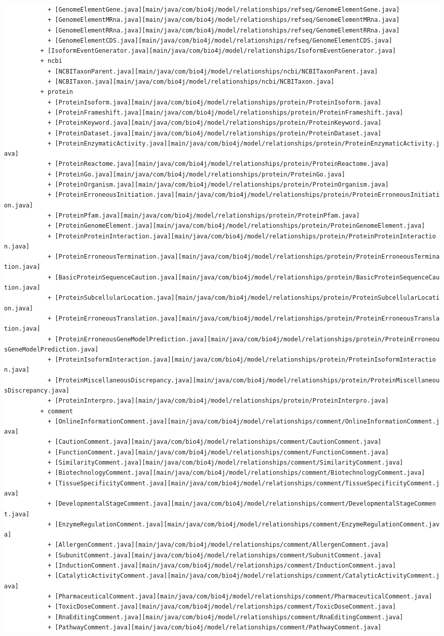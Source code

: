                 + [GenomeElementGene.java][main/java/com/bio4j/model/relationships/refseq/GenomeElementGene.java]
                + [GenomeElementMRna.java][main/java/com/bio4j/model/relationships/refseq/GenomeElementMRna.java]
                + [GenomeElementRRna.java][main/java/com/bio4j/model/relationships/refseq/GenomeElementRRna.java]
                + [GenomeElementCDS.java][main/java/com/bio4j/model/relationships/refseq/GenomeElementCDS.java]
              + [IsoformEventGenerator.java][main/java/com/bio4j/model/relationships/IsoformEventGenerator.java]
              + ncbi
                + [NCBITaxonParent.java][main/java/com/bio4j/model/relationships/ncbi/NCBITaxonParent.java]
                + [NCBITaxon.java][main/java/com/bio4j/model/relationships/ncbi/NCBITaxon.java]
              + protein
                + [ProteinIsoform.java][main/java/com/bio4j/model/relationships/protein/ProteinIsoform.java]
                + [ProteinFrameshift.java][main/java/com/bio4j/model/relationships/protein/ProteinFrameshift.java]
                + [ProteinKeyword.java][main/java/com/bio4j/model/relationships/protein/ProteinKeyword.java]
                + [ProteinDataset.java][main/java/com/bio4j/model/relationships/protein/ProteinDataset.java]
                + [ProteinEnzymaticActivity.java][main/java/com/bio4j/model/relationships/protein/ProteinEnzymaticActivity.java]
                + [ProteinReactome.java][main/java/com/bio4j/model/relationships/protein/ProteinReactome.java]
                + [ProteinGo.java][main/java/com/bio4j/model/relationships/protein/ProteinGo.java]
                + [ProteinOrganism.java][main/java/com/bio4j/model/relationships/protein/ProteinOrganism.java]
                + [ProteinErroneousInitiation.java][main/java/com/bio4j/model/relationships/protein/ProteinErroneousInitiation.java]
                + [ProteinPfam.java][main/java/com/bio4j/model/relationships/protein/ProteinPfam.java]
                + [ProteinGenomeElement.java][main/java/com/bio4j/model/relationships/protein/ProteinGenomeElement.java]
                + [ProteinProteinInteraction.java][main/java/com/bio4j/model/relationships/protein/ProteinProteinInteraction.java]
                + [ProteinErroneousTermination.java][main/java/com/bio4j/model/relationships/protein/ProteinErroneousTermination.java]
                + [BasicProteinSequenceCaution.java][main/java/com/bio4j/model/relationships/protein/BasicProteinSequenceCaution.java]
                + [ProteinSubcellularLocation.java][main/java/com/bio4j/model/relationships/protein/ProteinSubcellularLocation.java]
                + [ProteinErroneousTranslation.java][main/java/com/bio4j/model/relationships/protein/ProteinErroneousTranslation.java]
                + [ProteinErroneousGeneModelPrediction.java][main/java/com/bio4j/model/relationships/protein/ProteinErroneousGeneModelPrediction.java]
                + [ProteinIsoformInteraction.java][main/java/com/bio4j/model/relationships/protein/ProteinIsoformInteraction.java]
                + [ProteinMiscellaneousDiscrepancy.java][main/java/com/bio4j/model/relationships/protein/ProteinMiscellaneousDiscrepancy.java]
                + [ProteinInterpro.java][main/java/com/bio4j/model/relationships/protein/ProteinInterpro.java]
              + comment
                + [OnlineInformationComment.java][main/java/com/bio4j/model/relationships/comment/OnlineInformationComment.java]
                + [CautionComment.java][main/java/com/bio4j/model/relationships/comment/CautionComment.java]
                + [FunctionComment.java][main/java/com/bio4j/model/relationships/comment/FunctionComment.java]
                + [SimilarityComment.java][main/java/com/bio4j/model/relationships/comment/SimilarityComment.java]
                + [BiotechnologyComment.java][main/java/com/bio4j/model/relationships/comment/BiotechnologyComment.java]
                + [TissueSpecificityComment.java][main/java/com/bio4j/model/relationships/comment/TissueSpecificityComment.java]
                + [DevelopmentalStageComment.java][main/java/com/bio4j/model/relationships/comment/DevelopmentalStageComment.java]
                + [EnzymeRegulationComment.java][main/java/com/bio4j/model/relationships/comment/EnzymeRegulationComment.java]
                + [AllergenComment.java][main/java/com/bio4j/model/relationships/comment/AllergenComment.java]
                + [SubunitComment.java][main/java/com/bio4j/model/relationships/comment/SubunitComment.java]
                + [InductionComment.java][main/java/com/bio4j/model/relationships/comment/InductionComment.java]
                + [CatalyticActivityComment.java][main/java/com/bio4j/model/relationships/comment/CatalyticActivityComment.java]
                + [PharmaceuticalComment.java][main/java/com/bio4j/model/relationships/comment/PharmaceuticalComment.java]
                + [ToxicDoseComment.java][main/java/com/bio4j/model/relationships/comment/ToxicDoseComment.java]
                + [RnaEditingComment.java][main/java/com/bio4j/model/relationships/comment/RnaEditingComment.java]
                + [PathwayComment.java][main/java/com/bio4j/model/relationships/comment/PathwayComment.java]

[main/java/com/bio4j/model/Relationship.java]: ../Relationship.java.md
[main/java/com/bio4j/model/Node.java]: ../Node.java.md
[main/java/com/bio4j/model/enums/UniprotDBXref.java]: ../enums/UniprotDBXref.java.md
[main/java/com/bio4j/model/relationships/uniref/UniRef100Member.java]: ../relationships/uniref/UniRef100Member.java.md
[main/java/com/bio4j/model/relationships/uniref/Uniref50Member.java]: ../relationships/uniref/Uniref50Member.java.md
[main/java/com/bio4j/model/relationships/uniref/UniRef90Member.java]: ../relationships/uniref/UniRef90Member.java.md
[main/java/com/bio4j/model/relationships/TaxonParent.java]: ../relationships/TaxonParent.java.md
[main/java/com/bio4j/model/relationships/InstituteCountry.java]: ../relationships/InstituteCountry.java.md
[main/java/com/bio4j/model/relationships/sc/ErroneousTranslation.java]: ../relationships/sc/ErroneousTranslation.java.md
[main/java/com/bio4j/model/relationships/sc/ErroneousTermination.java]: ../relationships/sc/ErroneousTermination.java.md
[main/java/com/bio4j/model/relationships/sc/ErroneousInitiation.java]: ../relationships/sc/ErroneousInitiation.java.md
[main/java/com/bio4j/model/relationships/sc/Frameshift.java]: ../relationships/sc/Frameshift.java.md
[main/java/com/bio4j/model/relationships/sc/ErroneousGeneModelPrediction.java]: ../relationships/sc/ErroneousGeneModelPrediction.java.md
[main/java/com/bio4j/model/relationships/sc/MiscellaneousDiscrepancy.java]: ../relationships/sc/MiscellaneousDiscrepancy.java.md
[main/java/com/bio4j/model/relationships/go/NegativelyRegulatesGo.java]: ../relationships/go/NegativelyRegulatesGo.java.md
[main/java/com/bio4j/model/relationships/go/RegulatesGo.java]: ../relationships/go/RegulatesGo.java.md
[main/java/com/bio4j/model/relationships/go/HasPartOfGo.java]: ../relationships/go/HasPartOfGo.java.md
[main/java/com/bio4j/model/relationships/go/PositivelyRegulatesGo.java]: ../relationships/go/PositivelyRegulatesGo.java.md
[main/java/com/bio4j/model/relationships/go/PartOfGo.java]: ../relationships/go/PartOfGo.java.md
[main/java/com/bio4j/model/relationships/go/IsAGo.java]: ../relationships/go/IsAGo.java.md
[main/java/com/bio4j/model/relationships/SubcellularLocationParent.java]: ../relationships/SubcellularLocationParent.java.md
[main/java/com/bio4j/model/relationships/refseq/GenomeElementTRna.java]: ../relationships/refseq/GenomeElementTRna.java.md
[main/java/com/bio4j/model/relationships/refseq/GenomeElementMiscRna.java]: ../relationships/refseq/GenomeElementMiscRna.java.md
[main/java/com/bio4j/model/relationships/refseq/GenomeElementTmRna.java]: ../relationships/refseq/GenomeElementTmRna.java.md
[main/java/com/bio4j/model/relationships/refseq/GenomeElementNcRna.java]: ../relationships/refseq/GenomeElementNcRna.java.md
[main/java/com/bio4j/model/relationships/refseq/GenomeElementGene.java]: ../relationships/refseq/GenomeElementGene.java.md
[main/java/com/bio4j/model/relationships/refseq/GenomeElementMRna.java]: ../relationships/refseq/GenomeElementMRna.java.md
[main/java/com/bio4j/model/relationships/refseq/GenomeElementRRna.java]: ../relationships/refseq/GenomeElementRRna.java.md
[main/java/com/bio4j/model/relationships/refseq/GenomeElementCDS.java]: ../relationships/refseq/GenomeElementCDS.java.md
[main/java/com/bio4j/model/relationships/IsoformEventGenerator.java]: ../relationships/IsoformEventGenerator.java.md
[main/java/com/bio4j/model/relationships/ncbi/NCBITaxonParent.java]: ../relationships/ncbi/NCBITaxonParent.java.md
[main/java/com/bio4j/model/relationships/ncbi/NCBITaxon.java]: ../relationships/ncbi/NCBITaxon.java.md
[main/java/com/bio4j/model/relationships/protein/ProteinIsoform.java]: ../relationships/protein/ProteinIsoform.java.md
[main/java/com/bio4j/model/relationships/protein/ProteinFrameshift.java]: ../relationships/protein/ProteinFrameshift.java.md
[main/java/com/bio4j/model/relationships/protein/ProteinKeyword.java]: ../relationships/protein/ProteinKeyword.java.md
[main/java/com/bio4j/model/relationships/protein/ProteinDataset.java]: ../relationships/protein/ProteinDataset.java.md
[main/java/com/bio4j/model/relationships/protein/ProteinEnzymaticActivity.java]: ../relationships/protein/ProteinEnzymaticActivity.java.md
[main/java/com/bio4j/model/relationships/protein/ProteinReactome.java]: ../relationships/protein/ProteinReactome.java.md
[main/java/com/bio4j/model/relationships/protein/ProteinGo.java]: ../relationships/protein/ProteinGo.java.md
[main/java/com/bio4j/model/relationships/protein/ProteinOrganism.java]: ../relationships/protein/ProteinOrganism.java.md
[main/java/com/bio4j/model/relationships/protein/ProteinErroneousInitiation.java]: ../relationships/protein/ProteinErroneousInitiation.java.md
[main/java/com/bio4j/model/relationships/protein/ProteinPfam.java]: ../relationships/protein/ProteinPfam.java.md
[main/java/com/bio4j/model/relationships/protein/ProteinGenomeElement.java]: ../relationships/protein/ProteinGenomeElement.java.md
[main/java/com/bio4j/model/relationships/protein/ProteinProteinInteraction.java]: ../relationships/protein/ProteinProteinInteraction.java.md
[main/java/com/bio4j/model/relationships/protein/ProteinErroneousTermination.java]: ../relationships/protein/ProteinErroneousTermination.java.md
[main/java/com/bio4j/model/relationships/protein/BasicProteinSequenceCaution.java]: ../relationships/protein/BasicProteinSequenceCaution.java.md
[main/java/com/bio4j/model/relationships/protein/ProteinSubcellularLocation.java]: ../relationships/protein/ProteinSubcellularLocation.java.md
[main/java/com/bio4j/model/relationships/protein/ProteinErroneousTranslation.java]: ../relationships/protein/ProteinErroneousTranslation.java.md
[main/java/com/bio4j/model/relationships/protein/ProteinErroneousGeneModelPrediction.java]: ../relationships/protein/ProteinErroneousGeneModelPrediction.java.md
[main/java/com/bio4j/model/relationships/protein/ProteinIsoformInteraction.java]: ../relationships/protein/ProteinIsoformInteraction.java.md
[main/java/com/bio4j/model/relationships/protein/ProteinMiscellaneousDiscrepancy.java]: ../relationships/protein/ProteinMiscellaneousDiscrepancy.java.md
[main/java/com/bio4j/model/relationships/protein/ProteinInterpro.java]: ../relationships/protein/ProteinInterpro.java.md
[main/java/com/bio4j/model/relationships/comment/OnlineInformationComment.java]: ../relationships/comment/OnlineInformationComment.java.md
[main/java/com/bio4j/model/relationships/comment/CautionComment.java]: ../relationships/comment/CautionComment.java.md
[main/java/com/bio4j/model/relationships/comment/FunctionComment.java]: ../relationships/comment/FunctionComment.java.md
[main/java/com/bio4j/model/relationships/comment/SimilarityComment.java]: ../relationships/comment/SimilarityComment.java.md
[main/java/com/bio4j/model/relationships/comment/BiotechnologyComment.java]: ../relationships/comment/BiotechnologyComment.java.md
[main/java/com/bio4j/model/relationships/comment/TissueSpecificityComment.java]: ../relationships/comment/TissueSpecificityComment.java.md
[main/java/com/bio4j/model/relationships/comment/DevelopmentalStageComment.java]: ../relationships/comment/DevelopmentalStageComment.java.md
[main/java/com/bio4j/model/relationships/comment/EnzymeRegulationComment.java]: ../relationships/comment/EnzymeRegulationComment.java.md
[main/java/com/bio4j/model/relationships/comment/AllergenComment.java]: ../relationships/comment/AllergenComment.java.md
[main/java/com/bio4j/model/relationships/comment/SubunitComment.java]: ../relationships/comment/SubunitComment.java.md
[main/java/com/bio4j/model/relationships/comment/InductionComment.java]: ../relationships/comment/InductionComment.java.md
[main/java/com/bio4j/model/relationships/comment/CatalyticActivityComment.java]: ../relationships/comment/CatalyticActivityComment.java.md
[main/java/com/bio4j/model/relationships/comment/PharmaceuticalComment.java]: ../relationships/comment/PharmaceuticalComment.java.md
[main/java/com/bio4j/model/relationships/comment/ToxicDoseComment.java]: ../relationships/comment/ToxicDoseComment.java.md
[main/java/com/bio4j/model/relationships/comment/RnaEditingComment.java]: ../relationships/comment/RnaEditingComment.java.md
[main/java/com/bio4j/model/relationships/comment/PathwayComment.java]: ../relationships/comment/PathwayComment.java.md
[main/java/com/bio4j/model/relationships/comment/MiscellaneousComment.java]: ../relationships/comment/MiscellaneousComment.java.md
[main/java/com/bio4j/model/relationships/comment/PostTransactionalModificationComment.java]: ../relationships/comment/PostTransactionalModificationComment.java.md
[main/java/com/bio4j/model/relationships/comment/DisruptionPhenotypeComment.java]: ../relationships/comment/DisruptionPhenotypeComment.java.md
[main/java/com/bio4j/model/relationships/comment/DomainComment.java]: ../relationships/comment/DomainComment.java.md
[main/java/com/bio4j/model/relationships/comment/PolymorphismComment.java]: ../relationships/comment/PolymorphismComment.java.md
[main/java/com/bio4j/model/relationships/comment/CofactorComment.java]: ../relationships/comment/CofactorComment.java.md
[main/java/com/bio4j/model/relationships/comment/BasicComment.java]: ../relationships/comment/BasicComment.java.md
[main/java/com/bio4j/model/relationships/comment/DiseaseComment.java]: ../relationships/comment/DiseaseComment.java.md
[main/java/com/bio4j/model/relationships/comment/MassSpectometryComment.java]: ../relationships/comment/MassSpectometryComment.java.md
[main/java/com/bio4j/model/relationships/comment/BioPhysicoChemicalPropertiesComment.java]: ../relationships/comment/BioPhysicoChemicalPropertiesComment.java.md
[main/java/com/bio4j/model/relationships/aproducts/AlternativeProductInitiation.java]: ../relationships/aproducts/AlternativeProductInitiation.java.md
[main/java/com/bio4j/model/relationships/aproducts/AlternativeProductRibosomalFrameshifting.java]: ../relationships/aproducts/AlternativeProductRibosomalFrameshifting.java.md
[main/java/com/bio4j/model/relationships/aproducts/AlternativeProductSplicing.java]: ../relationships/aproducts/AlternativeProductSplicing.java.md
[main/java/com/bio4j/model/relationships/aproducts/AlternativeProductPromoter.java]: ../relationships/aproducts/AlternativeProductPromoter.java.md
[main/java/com/bio4j/model/relationships/features/SignalPeptideFeature.java]: ../relationships/features/SignalPeptideFeature.java.md
[main/java/com/bio4j/model/relationships/features/NonStandardAminoAcidFeature.java]: ../relationships/features/NonStandardAminoAcidFeature.java.md
[main/java/com/bio4j/model/relationships/features/SpliceVariantFeature.java]: ../relationships/features/SpliceVariantFeature.java.md
[main/java/com/bio4j/model/relationships/features/TransitPeptideFeature.java]: ../relationships/features/TransitPeptideFeature.java.md
[main/java/com/bio4j/model/relationships/features/IntramembraneRegionFeature.java]: ../relationships/features/IntramembraneRegionFeature.java.md
[main/java/com/bio4j/model/relationships/features/ChainFeature.java]: ../relationships/features/ChainFeature.java.md
[main/java/com/bio4j/model/relationships/features/PeptideFeature.java]: ../relationships/features/PeptideFeature.java.md
[main/java/com/bio4j/model/relationships/features/ZincFingerRegionFeature.java]: ../relationships/features/ZincFingerRegionFeature.java.md
[main/java/com/bio4j/model/relationships/features/CalciumBindingRegionFeature.java]: ../relationships/features/CalciumBindingRegionFeature.java.md
[main/java/com/bio4j/model/relationships/features/HelixFeature.java]: ../relationships/features/HelixFeature.java.md
[main/java/com/bio4j/model/relationships/features/SequenceConflictFeature.java]: ../relationships/features/SequenceConflictFeature.java.md
[main/java/com/bio4j/model/relationships/features/DnaBindingFeature.java]: ../relationships/features/DnaBindingFeature.java.md
[main/java/com/bio4j/model/relationships/features/SiteFeature.java]: ../relationships/features/SiteFeature.java.md
[main/java/com/bio4j/model/relationships/features/TransmembraneRegionFeature.java]: ../relationships/features/TransmembraneRegionFeature.java.md
[main/java/com/bio4j/model/relationships/features/NucleotidePhosphateBindingRegionFeature.java]: ../relationships/features/NucleotidePhosphateBindingRegionFeature.java.md
[main/java/com/bio4j/model/relationships/features/NonTerminalResidueFeature.java]: ../relationships/features/NonTerminalResidueFeature.java.md
[main/java/com/bio4j/model/relationships/features/TurnFeature.java]: ../relationships/features/TurnFeature.java.md
[main/java/com/bio4j/model/relationships/features/LipidMoietyBindingRegionFeature.java]: ../relationships/features/LipidMoietyBindingRegionFeature.java.md
[main/java/com/bio4j/model/relationships/features/BindingSiteFeature.java]: ../relationships/features/BindingSiteFeature.java.md
[main/java/com/bio4j/model/relationships/features/InitiatorMethionineFeature.java]: ../relationships/features/InitiatorMethionineFeature.java.md
[main/java/com/bio4j/model/relationships/features/PropeptideFeature.java]: ../relationships/features/PropeptideFeature.java.md
[main/java/com/bio4j/model/relationships/features/SequenceVariantFeature.java]: ../relationships/features/SequenceVariantFeature.java.md
[main/java/com/bio4j/model/relationships/features/MutagenesisSiteFeature.java]: ../relationships/features/MutagenesisSiteFeature.java.md
[main/java/com/bio4j/model/relationships/features/TopologicalDomainFeature.java]: ../relationships/features/TopologicalDomainFeature.java.md
[main/java/com/bio4j/model/relationships/features/UnsureResidueFeature.java]: ../relationships/features/UnsureResidueFeature.java.md
[main/java/com/bio4j/model/relationships/features/DisulfideBondFeature.java]: ../relationships/features/DisulfideBondFeature.java.md
[main/java/com/bio4j/model/relationships/features/NonConsecutiveResiduesFeature.java]: ../relationships/features/NonConsecutiveResiduesFeature.java.md
[main/java/com/bio4j/model/relationships/features/RegionOfInterestFeature.java]: ../relationships/features/RegionOfInterestFeature.java.md
[main/java/com/bio4j/model/relationships/features/MetalIonBindingSiteFeature.java]: ../relationships/features/MetalIonBindingSiteFeature.java.md
[main/java/com/bio4j/model/relationships/features/GlycosylationSiteFeature.java]: ../relationships/features/GlycosylationSiteFeature.java.md
[main/java/com/bio4j/model/relationships/features/CoiledCoilRegionFeature.java]: ../relationships/features/CoiledCoilRegionFeature.java.md
[main/java/com/bio4j/model/relationships/features/CompositionallyBiasedRegionFeature.java]: ../relationships/features/CompositionallyBiasedRegionFeature.java.md
[main/java/com/bio4j/model/relationships/features/CrossLinkFeature.java]: ../relationships/features/CrossLinkFeature.java.md
[main/java/com/bio4j/model/relationships/features/StrandFeature.java]: ../relationships/features/StrandFeature.java.md
[main/java/com/bio4j/model/relationships/features/DomainFeature.java]: ../relationships/features/DomainFeature.java.md
[main/java/com/bio4j/model/relationships/features/ShortSequenceMotifFeature.java]: ../relationships/features/ShortSequenceMotifFeature.java.md
[main/java/com/bio4j/model/relationships/features/RepeatFeature.java]: ../relationships/features/RepeatFeature.java.md
[main/java/com/bio4j/model/relationships/features/ModifiedResidueFeature.java]: ../relationships/features/ModifiedResidueFeature.java.md
[main/java/com/bio4j/model/relationships/features/ActiveSiteFeature.java]: ../relationships/features/ActiveSiteFeature.java.md
[main/java/com/bio4j/model/relationships/features/BasicFeature.java]: ../relationships/features/BasicFeature.java.md
[main/java/com/bio4j/model/relationships/citation/book/BookCity.java]: ../relationships/citation/book/BookCity.java.md
[main/java/com/bio4j/model/relationships/citation/book/BookPublisher.java]: ../relationships/citation/book/BookPublisher.java.md
[main/java/com/bio4j/model/relationships/citation/book/BookEditor.java]: ../relationships/citation/book/BookEditor.java.md
[main/java/com/bio4j/model/relationships/citation/book/BookProteinCitation.java]: ../relationships/citation/book/BookProteinCitation.java.md
[main/java/com/bio4j/model/relationships/citation/book/BookAuthor.java]: ../relationships/citation/book/BookAuthor.java.md
[main/java/com/bio4j/model/relationships/citation/patent/PatentAuthor.java]: ../relationships/citation/patent/PatentAuthor.java.md
[main/java/com/bio4j/model/relationships/citation/patent/PatentProteinCitation.java]: ../relationships/citation/patent/PatentProteinCitation.java.md
[main/java/com/bio4j/model/relationships/citation/article/ArticleAuthor.java]: ../relationships/citation/article/ArticleAuthor.java.md
[main/java/com/bio4j/model/relationships/citation/article/ArticleProteinCitation.java]: ../relationships/citation/article/ArticleProteinCitation.java.md
[main/java/com/bio4j/model/relationships/citation/article/ArticleJournal.java]: ../relationships/citation/article/ArticleJournal.java.md
[main/java/com/bio4j/model/relationships/citation/uo/UnpublishedObservationAuthor.java]: ../relationships/citation/uo/UnpublishedObservationAuthor.java.md
[main/java/com/bio4j/model/relationships/citation/uo/UnpublishedObservationProteinCitation.java]: ../relationships/citation/uo/UnpublishedObservationProteinCitation.java.md
[main/java/com/bio4j/model/relationships/citation/onarticle/OnlineArticleJournal.java]: ../relationships/citation/onarticle/OnlineArticleJournal.java.md
[main/java/com/bio4j/model/relationships/citation/onarticle/OnlineArticleAuthor.java]: ../relationships/citation/onarticle/OnlineArticleAuthor.java.md
[main/java/com/bio4j/model/relationships/citation/onarticle/OnlineArticleProteinCitation.java]: ../relationships/citation/onarticle/OnlineArticleProteinCitation.java.md
[main/java/com/bio4j/model/relationships/citation/submission/SubmissionProteinCitation.java]: ../relationships/citation/submission/SubmissionProteinCitation.java.md
[main/java/com/bio4j/model/relationships/citation/submission/SubmissionDb.java]: ../relationships/citation/submission/SubmissionDb.java.md
[main/java/com/bio4j/model/relationships/citation/submission/SubmissionAuthor.java]: ../relationships/citation/submission/SubmissionAuthor.java.md
[main/java/com/bio4j/model/relationships/citation/thesis/ThesisAuthor.java]: ../relationships/citation/thesis/ThesisAuthor.java.md
[main/java/com/bio4j/model/relationships/citation/thesis/ThesisInstitute.java]: ../relationships/citation/thesis/ThesisInstitute.java.md
[main/java/com/bio4j/model/relationships/citation/thesis/ThesisProteinCitation.java]: ../relationships/citation/thesis/ThesisProteinCitation.java.md
[main/java/com/bio4j/model/util/NodeRetriever.java]: NodeRetriever.java.md
[main/java/com/bio4j/model/nodes/Taxon.java]: ../nodes/Taxon.java.md
[main/java/com/bio4j/model/nodes/Person.java]: ../nodes/Person.java.md
[main/java/com/bio4j/model/nodes/SubcellularLocation.java]: ../nodes/SubcellularLocation.java.md
[main/java/com/bio4j/model/nodes/FeatureType.java]: ../nodes/FeatureType.java.md
[main/java/com/bio4j/model/nodes/Keyword.java]: ../nodes/Keyword.java.md
[main/java/com/bio4j/model/nodes/Protein.java]: ../nodes/Protein.java.md
[main/java/com/bio4j/model/nodes/CommentType.java]: ../nodes/CommentType.java.md
[main/java/com/bio4j/model/nodes/GoTerm.java]: ../nodes/GoTerm.java.md
[main/java/com/bio4j/model/nodes/SequenceCaution.java]: ../nodes/SequenceCaution.java.md
[main/java/com/bio4j/model/nodes/City.java]: ../nodes/City.java.md
[main/java/com/bio4j/model/nodes/AlternativeProduct.java]: ../nodes/AlternativeProduct.java.md
[main/java/com/bio4j/model/nodes/refseq/Gene.java]: ../nodes/refseq/Gene.java.md
[main/java/com/bio4j/model/nodes/refseq/CDS.java]: ../nodes/refseq/CDS.java.md
[main/java/com/bio4j/model/nodes/refseq/GenomeElement.java]: ../nodes/refseq/GenomeElement.java.md
[main/java/com/bio4j/model/nodes/refseq/rna/MRNA.java]: ../nodes/refseq/rna/MRNA.java.md
[main/java/com/bio4j/model/nodes/refseq/rna/RRNA.java]: ../nodes/refseq/rna/RRNA.java.md
[main/java/com/bio4j/model/nodes/refseq/rna/NcRNA.java]: ../nodes/refseq/rna/NcRNA.java.md
[main/java/com/bio4j/model/nodes/refseq/rna/MiscRNA.java]: ../nodes/refseq/rna/MiscRNA.java.md
[main/java/com/bio4j/model/nodes/refseq/rna/TmRNA.java]: ../nodes/refseq/rna/TmRNA.java.md
[main/java/com/bio4j/model/nodes/refseq/rna/TRNA.java]: ../nodes/refseq/rna/TRNA.java.md
[main/java/com/bio4j/model/nodes/refseq/rna/RNA.java]: ../nodes/refseq/rna/RNA.java.md
[main/java/com/bio4j/model/nodes/Institute.java]: ../nodes/Institute.java.md
[main/java/com/bio4j/model/nodes/Isoform.java]: ../nodes/Isoform.java.md
[main/java/com/bio4j/model/nodes/Consortium.java]: ../nodes/Consortium.java.md
[main/java/com/bio4j/model/nodes/Pfam.java]: ../nodes/Pfam.java.md
[main/java/com/bio4j/model/nodes/Enzyme.java]: ../nodes/Enzyme.java.md
[main/java/com/bio4j/model/nodes/reactome/ReactomeTerm.java]: ../nodes/reactome/ReactomeTerm.java.md
[main/java/com/bio4j/model/nodes/Interpro.java]: ../nodes/Interpro.java.md
[main/java/com/bio4j/model/nodes/ncbi/NCBITaxon.java]: ../nodes/ncbi/NCBITaxon.java.md
[main/java/com/bio4j/model/nodes/Organism.java]: ../nodes/Organism.java.md
[main/java/com/bio4j/model/nodes/Dataset.java]: ../nodes/Dataset.java.md
[main/java/com/bio4j/model/nodes/citation/Article.java]: ../nodes/citation/Article.java.md
[main/java/com/bio4j/model/nodes/citation/Publisher.java]: ../nodes/citation/Publisher.java.md
[main/java/com/bio4j/model/nodes/citation/Book.java]: ../nodes/citation/Book.java.md
[main/java/com/bio4j/model/nodes/citation/OnlineArticle.java]: ../nodes/citation/OnlineArticle.java.md
[main/java/com/bio4j/model/nodes/citation/Thesis.java]: ../nodes/citation/Thesis.java.md
[main/java/com/bio4j/model/nodes/citation/Submission.java]: ../nodes/citation/Submission.java.md
[main/java/com/bio4j/model/nodes/citation/DB.java]: ../nodes/citation/DB.java.md
[main/java/com/bio4j/model/nodes/citation/OnlineJournal.java]: ../nodes/citation/OnlineJournal.java.md
[main/java/com/bio4j/model/nodes/citation/Patent.java]: ../nodes/citation/Patent.java.md
[main/java/com/bio4j/model/nodes/citation/UnpublishedObservation.java]: ../nodes/citation/UnpublishedObservation.java.md
[main/java/com/bio4j/model/nodes/citation/Journal.java]: ../nodes/citation/Journal.java.md
[main/java/com/bio4j/model/nodes/Country.java]: ../nodes/Country.java.md